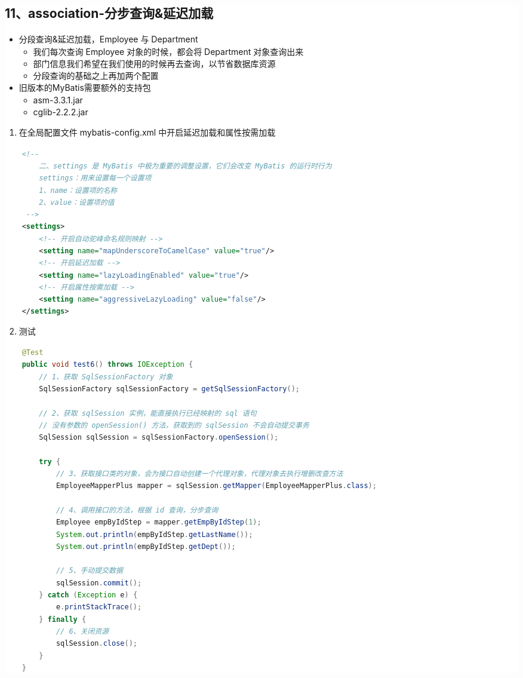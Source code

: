 ## 11、association-分步查询&延迟加载

- 分段查询&延迟加载，Employee 与 Department
  - 我们每次查询 Employee 对象的时候，都会将 Department 对象查询出来
  - 部门信息我们希望在我们使用的时候再去查询，以节省数据库资源
  - 分段查询的基础之上再加两个配置
- 旧版本的MyBatis需要额外的支持包
  - asm-3.3.1.jar
  - cglib-2.2.2.jar

1. 在全局配置文件 mybatis-config.xml 中开启延迟加载和属性按需加载

```xml
    <!--
        二、settings 是 MyBatis 中极为重要的调整设置，它们会改变 MyBatis 的运行时行为
        settings：用来设置每一个设置项
        1、name：设置项的名称
        2、value：设置项的值
     -->
    <settings>
        <!-- 开启自动驼峰命名规则映射 -->
        <setting name="mapUnderscoreToCamelCase" value="true"/>
        <!-- 开启延迟加载 -->
        <setting name="lazyLoadingEnabled" value="true"/>
        <!-- 开启属性按需加载 -->
        <setting name="aggressiveLazyLoading" value="false"/>
    </settings>
```

2. 测试

```java
    @Test
    public void test6() throws IOException {
        // 1、获取 SqlSessionFactory 对象
        SqlSessionFactory sqlSessionFactory = getSqlSessionFactory();

        // 2、获取 sqlSession 实例，能直接执行已经映射的 sql 语句
        // 没有参数的 openSession() 方法，获取到的 sqlSession 不会自动提交事务
        SqlSession sqlSession = sqlSessionFactory.openSession();

        try {
            // 3、获取接口类的对象，会为接口自动创建一个代理对象，代理对象去执行增删改查方法
            EmployeeMapperPlus mapper = sqlSession.getMapper(EmployeeMapperPlus.class);

            // 4、调用接口的方法，根据 id 查询，分步查询
            Employee empByIdStep = mapper.getEmpByIdStep(1);
            System.out.println(empByIdStep.getLastName());
            System.out.println(empByIdStep.getDept());

            // 5、手动提交数据
            sqlSession.commit();
        } catch (Exception e) {
            e.printStackTrace();
        } finally {
            // 6、关闭资源
            sqlSession.close();
        }
    }
```
